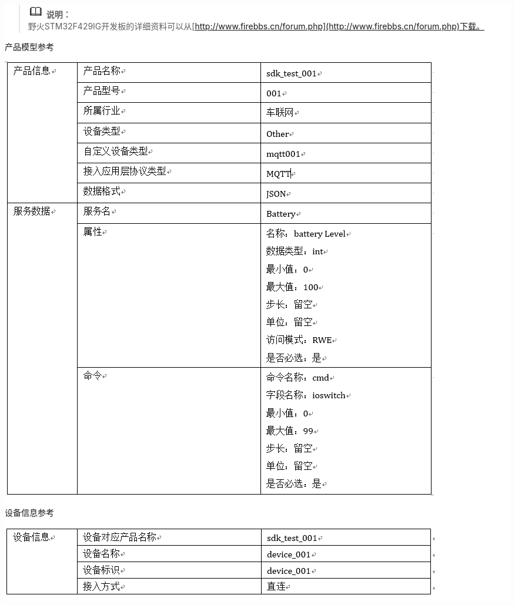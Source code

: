 >![](./public_sys-resources/icon-note.gif) **说明：**   
>野火STM32F429IG开发板的详细资料可以从[http://www.firebbs.cn/forum.php](http://www.firebbs.cn/forum.php)下载。  

产品模型参考

![](./meta/IoT_Link/mqtt/zh-cn_dmp_operate_001.png)

设备信息参考

![](./meta/IoT_Link/mqtt/zh-cn_dmp_operate_002.png)
